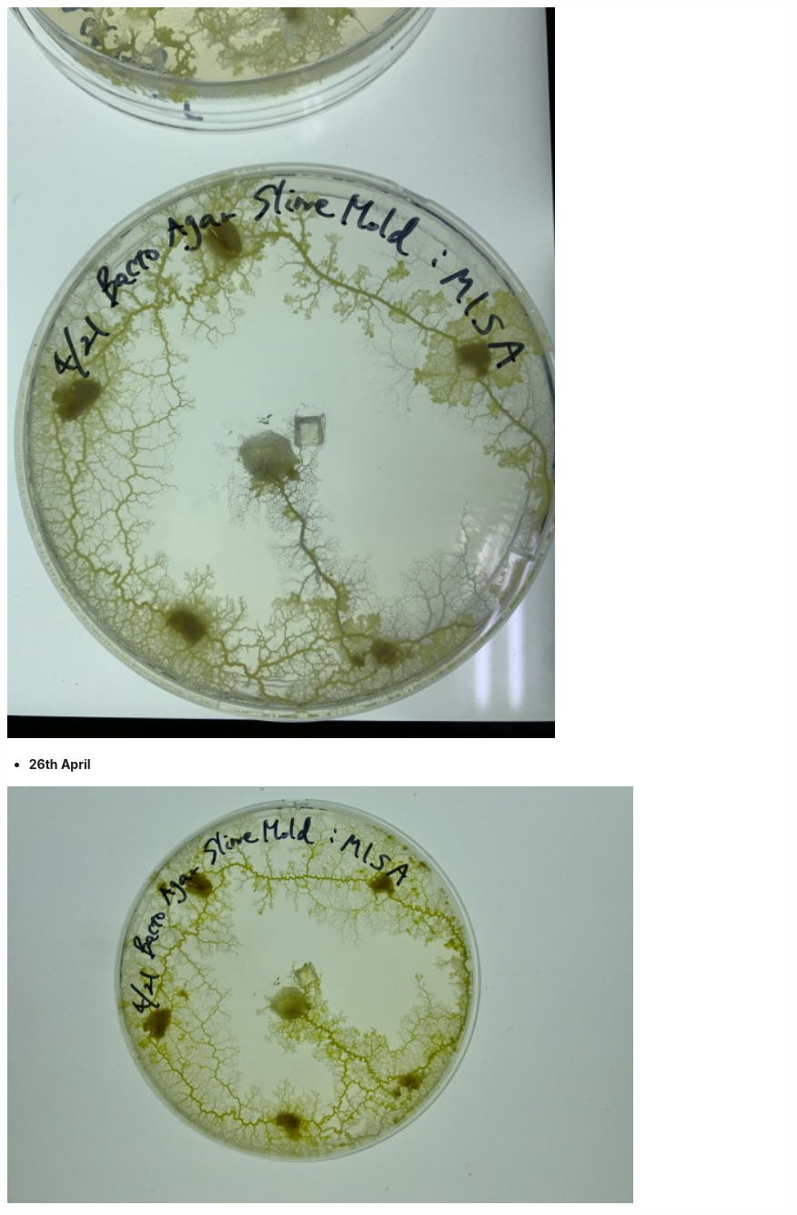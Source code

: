 <img width="70%" alt="img" src="images/1.jpeg">

- **26th April**<br>
<img width="80%" alt="img" src="images/4.jpeg">